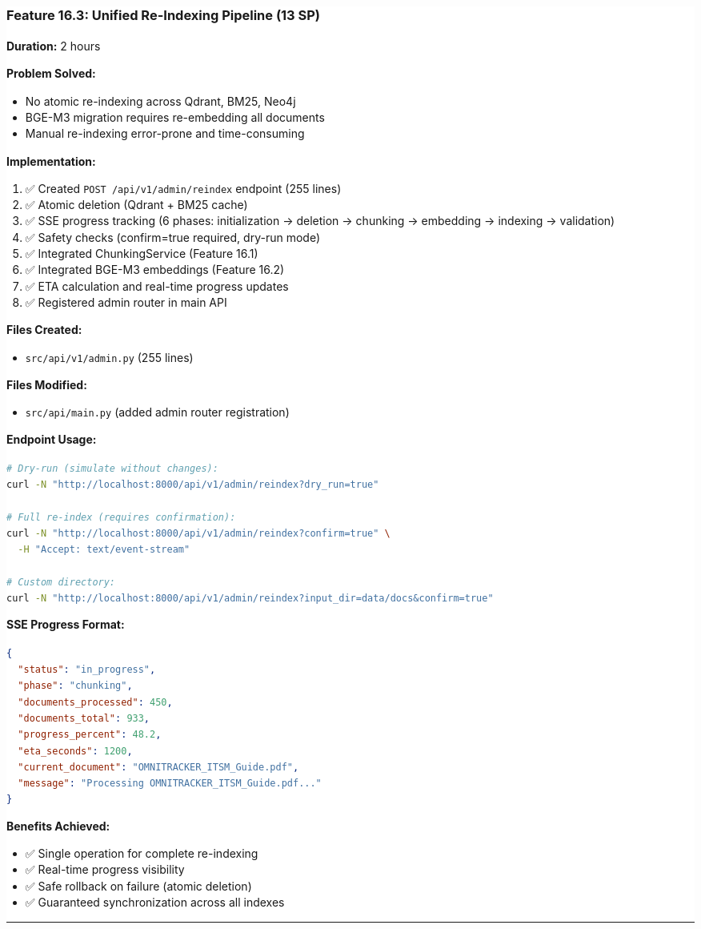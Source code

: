 ### Feature 16.3: Unified Re-Indexing Pipeline (13 SP)

**Duration:** 2 hours

**Problem Solved:**
- No atomic re-indexing across Qdrant, BM25, Neo4j
- BGE-M3 migration requires re-embedding all documents
- Manual re-indexing error-prone and time-consuming

**Implementation:**
1. ✅ Created `POST /api/v1/admin/reindex` endpoint (255 lines)
2. ✅ Atomic deletion (Qdrant + BM25 cache)
3. ✅ SSE progress tracking (6 phases: initialization → deletion → chunking → embedding → indexing → validation)
4. ✅ Safety checks (confirm=true required, dry-run mode)
5. ✅ Integrated ChunkingService (Feature 16.1)
6. ✅ Integrated BGE-M3 embeddings (Feature 16.2)
7. ✅ ETA calculation and real-time progress updates
8. ✅ Registered admin router in main API

**Files Created:**
- `src/api/v1/admin.py` (255 lines)

**Files Modified:**
- `src/api/main.py` (added admin router registration)

**Endpoint Usage:**
```bash
# Dry-run (simulate without changes):
curl -N "http://localhost:8000/api/v1/admin/reindex?dry_run=true"

# Full re-index (requires confirmation):
curl -N "http://localhost:8000/api/v1/admin/reindex?confirm=true" \
  -H "Accept: text/event-stream"

# Custom directory:
curl -N "http://localhost:8000/api/v1/admin/reindex?input_dir=data/docs&confirm=true"
```

**SSE Progress Format:**
```json
{
  "status": "in_progress",
  "phase": "chunking",
  "documents_processed": 450,
  "documents_total": 933,
  "progress_percent": 48.2,
  "eta_seconds": 1200,
  "current_document": "OMNITRACKER_ITSM_Guide.pdf",
  "message": "Processing OMNITRACKER_ITSM_Guide.pdf..."
}
```

**Benefits Achieved:**
- ✅ Single operation for complete re-indexing
- ✅ Real-time progress visibility
- ✅ Safe rollback on failure (atomic deletion)
- ✅ Guaranteed synchronization across all indexes

---